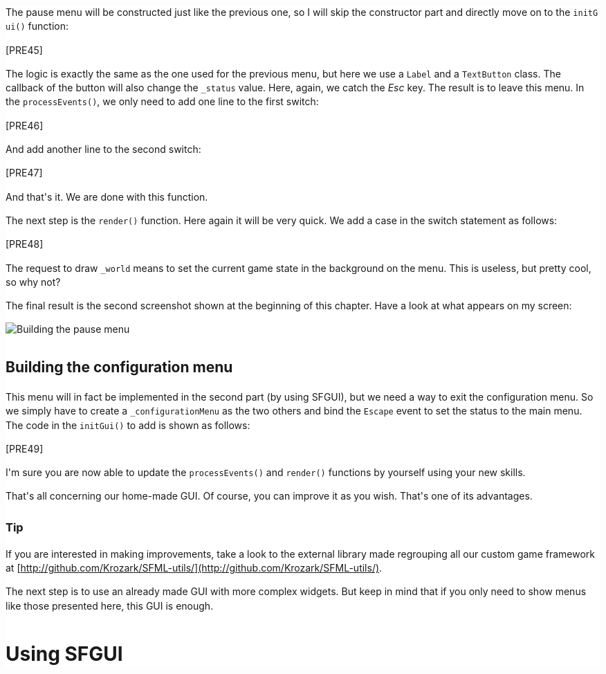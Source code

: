 The pause menu will be constructed just like the previous one, so I will skip the constructor part and directly move on to the `initGui()` function:

[PRE45]

The logic is exactly the same as the one used for the previous menu, but here we use a `Label` and a `TextButton` class. The callback of the button will also change the `_status` value. Here, again, we catch the *Esc* key. The result is to leave this menu. In the `processEvents()`, we only need to add one line to the first switch:

[PRE46]

And add another line to the second switch:

[PRE47]

And that's it. We are done with this function.

The next step is the `render()` function. Here again it will be very quick. We add a case in the switch statement as follows:

[PRE48]

The request to draw `_world` means to set the current game state in the background on the menu. This is useless, but pretty cool, so why not?

The final result is the second screenshot shown at the beginning of this chapter. Have a look at what appears on my screen:

![Building the pause menu](img/8477OS_05_07.jpg)

## Building the configuration menu

This menu will in fact be implemented in the second part (by using SFGUI), but we need a way to exit the configuration menu. So we simply have to create a `_configurationMenu` as the two others and bind the `Escape` event to set the status to the main menu. The code in the `initGui()` to add is shown as follows:

[PRE49]

I'm sure you are now able to update the `processEvents()` and `render()` functions by yourself using your new skills.

That's all concerning our home-made GUI. Of course, you can improve it as you wish. That's one of its advantages.

### Tip

If you are interested in making improvements, take a look to the external library made regrouping all our custom game framework at [http://github.com/Krozark/SFML-utils/](http://github.com/Krozark/SFML-utils/).

The next step is to use an already made GUI with more complex widgets. But keep in mind that if you only need to show menus like those presented here, this GUI is enough.

# Using SFGUI
